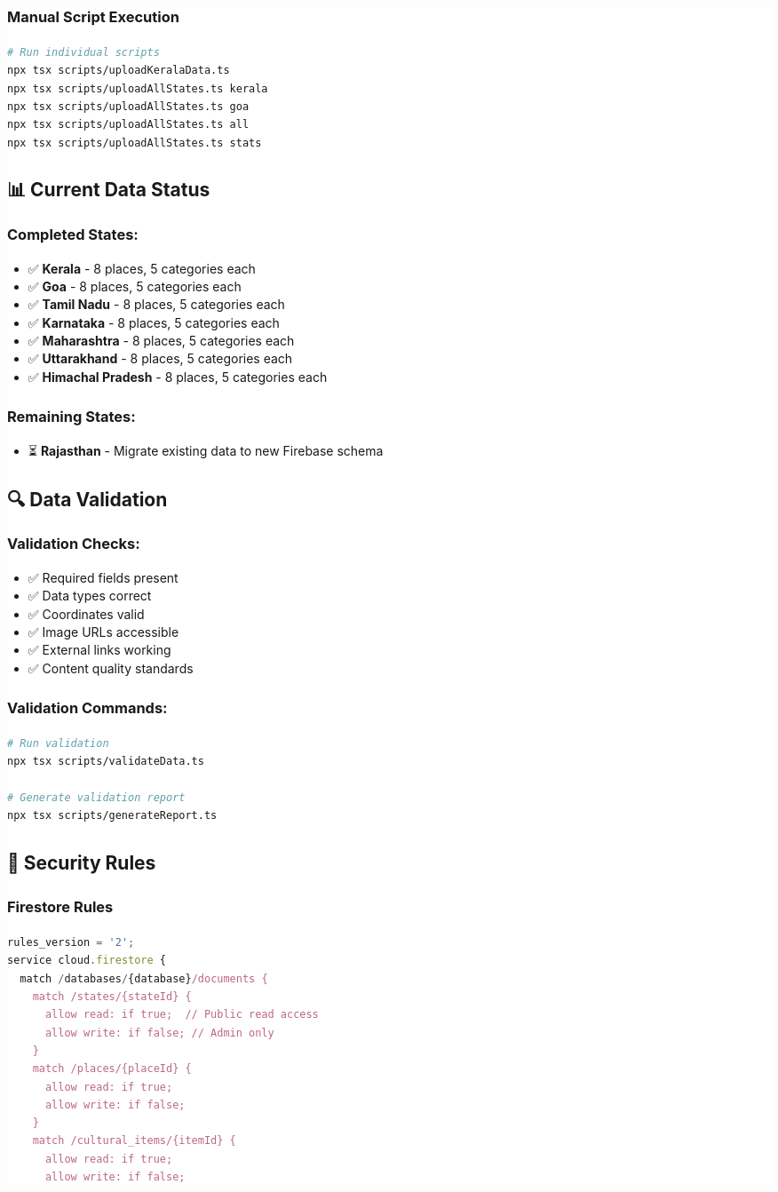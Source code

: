### Manual Script Execution
```bash
# Run individual scripts
npx tsx scripts/uploadKeralaData.ts
npx tsx scripts/uploadAllStates.ts kerala
npx tsx scripts/uploadAllStates.ts goa
npx tsx scripts/uploadAllStates.ts all
npx tsx scripts/uploadAllStates.ts stats
```

## 📊 Current Data Status

### Completed States:
- ✅ **Kerala** - 8 places, 5 categories each
- ✅ **Goa** - 8 places, 5 categories each
- ✅ **Tamil Nadu** - 8 places, 5 categories each
- ✅ **Karnataka** - 8 places, 5 categories each
- ✅ **Maharashtra** - 8 places, 5 categories each
- ✅ **Uttarakhand** - 8 places, 5 categories each
- ✅ **Himachal Pradesh** - 8 places, 5 categories each

### Remaining States:
- ⏳ **Rajasthan** - Migrate existing data to new Firebase schema

## 🔍 Data Validation

### Validation Checks:
- ✅ Required fields present
- ✅ Data types correct
- ✅ Coordinates valid
- ✅ Image URLs accessible
- ✅ External links working
- ✅ Content quality standards

### Validation Commands:
```bash
# Run validation
npx tsx scripts/validateData.ts

# Generate validation report
npx tsx scripts/generateReport.ts
```

## 🚨 Security Rules

### Firestore Rules
```javascript
rules_version = '2';
service cloud.firestore {
  match /databases/{database}/documents {
    match /states/{stateId} {
      allow read: if true;  // Public read access
      allow write: if false; // Admin only
    }
    match /places/{placeId} {
      allow read: if true;
      allow write: if false;
    }
    match /cultural_items/{itemId} {
      allow read: if true;
      allow write: if false;
```